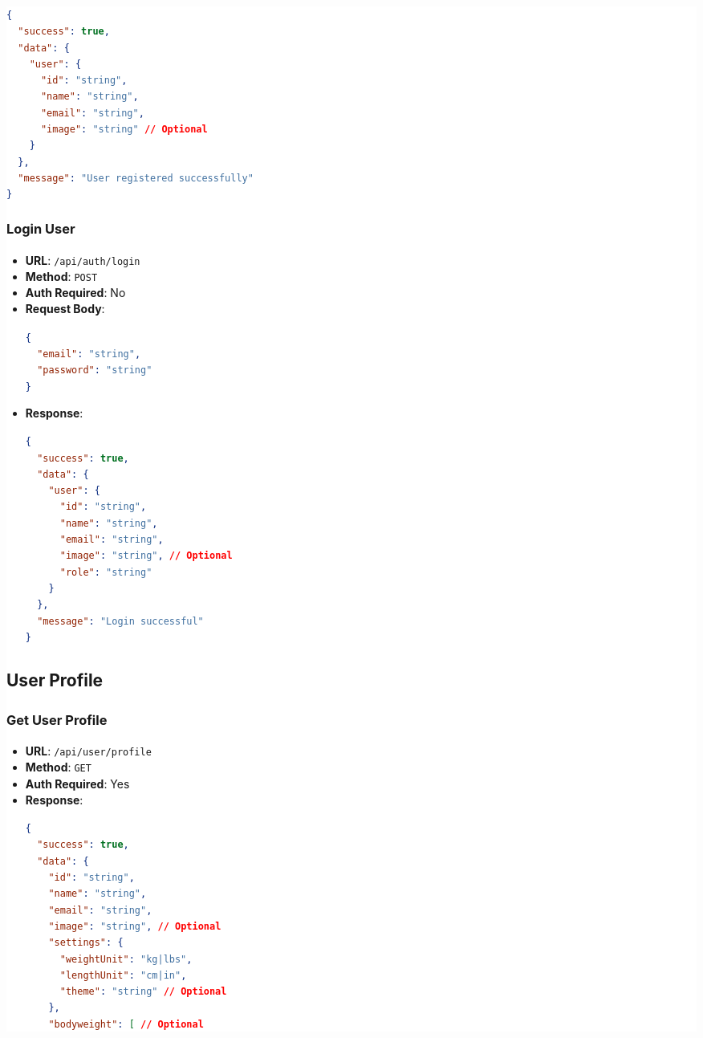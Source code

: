   ```json
  {
    "success": true,
    "data": {
      "user": {
        "id": "string",
        "name": "string",
        "email": "string",
        "image": "string" // Optional
      }
    },
    "message": "User registered successfully"
  }
  ```

### Login User
- **URL**: `/api/auth/login`
- **Method**: `POST`
- **Auth Required**: No
- **Request Body**:
  ```json
  {
    "email": "string",
    "password": "string"
  }
  ```
- **Response**:
  ```json
  {
    "success": true,
    "data": {
      "user": {
        "id": "string",
        "name": "string",
        "email": "string",
        "image": "string", // Optional
        "role": "string"
      }
    },
    "message": "Login successful"
  }
  ```

## User Profile

### Get User Profile
- **URL**: `/api/user/profile`
- **Method**: `GET`
- **Auth Required**: Yes
- **Response**:
  ```json
  {
    "success": true,
    "data": {
      "id": "string",
      "name": "string",
      "email": "string",
      "image": "string", // Optional
      "settings": {
        "weightUnit": "kg|lbs",
        "lengthUnit": "cm|in",
        "theme": "string" // Optional
      },
      "bodyweight": [ // Optional
  ```